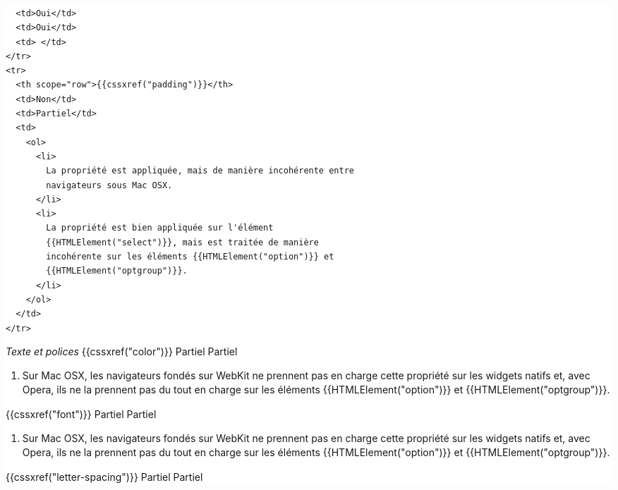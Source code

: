       <td>Oui</td>
      <td>Oui</td>
      <td> </td>
    </tr>
    <tr>
      <th scope="row">{{cssxref("padding")}}</th>
      <td>Non</td>
      <td>Partiel</td>
      <td>
        <ol>
          <li>
            La propriété est appliquée, mais de manière incohérente entre
            navigateurs sous Mac OSX.
          </li>
          <li>
            La propriété est bien appliquée sur l'élément
            {{HTMLElement("select")}}, mais est traitée de manière
            incohérente sur les éléments {{HTMLElement("option")}} et
            {{HTMLElement("optgroup")}}.
          </li>
        </ol>
      </td>
    </tr>
  </tbody>
  <tbody>
    <tr>
      <th colspan="4" scope="col"><em>Texte et polices</em></th>
    </tr>
    <tr>
      <th scope="row">{{cssxref("color")}}</th>
      <td>Partiel</td>
      <td>Partiel</td>
      <td>
        <ol>
          <li>
            Sur Mac OSX, les navigateurs fondés sur WebKit ne prennent pas en
            charge cette propriété sur les widgets natifs et, avec Opera, ils ne
            la prennent pas du tout en charge sur les éléments
            {{HTMLElement("option")}} et
            {{HTMLElement("optgroup")}}.
          </li>
        </ol>
      </td>
    </tr>
    <tr>
      <th scope="row">{{cssxref("font")}}</th>
      <td>Partiel</td>
      <td>Partiel</td>
      <td>
        <ol>
          <li>
            Sur Mac OSX, les navigateurs fondés sur WebKit ne prennent pas en
            charge cette propriété sur les widgets natifs et, avec Opera, ils ne
            la prennent pas du tout en charge sur les éléments
            {{HTMLElement("option")}} et
            {{HTMLElement("optgroup")}}.
          </li>
        </ol>
      </td>
    </tr>
    <tr>
      <th scope="row">{{cssxref("letter-spacing")}}</th>
      <td>Partiel</td>
      <td>Partiel</td>